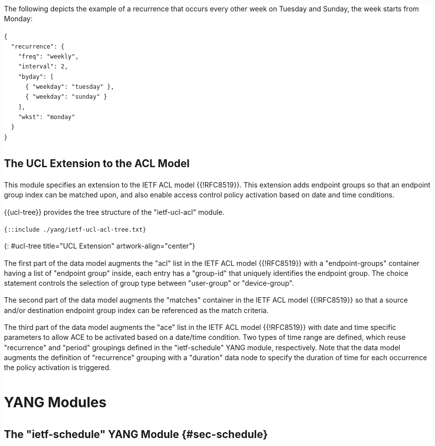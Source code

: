 
   The following depicts the example of a recurrence that occurs every other week on Tuesday and Sunday, the week starts from Monday:

~~~
{
  "recurrence": {
    "freq": "weekly",
    "interval": 2,
    "byday": [
      { "weekday": "tuesday" },
      { "weekday": "sunday" }
    ],
    "wkst": "monday"
  }
}
~~~


##  The UCL Extension to the ACL Model

   This module specifies an extension to the IETF ACL model {{!RFC8519}}. This extension adds
   endpoint groups so that an endpoint group index can be matched upon, and also
   enable access control policy activation based on date and time conditions.

   {{ucl-tree}} provides the tree structure of the "ietf-ucl-acl" module.

~~~~
{::include ./yang/ietf-ucl-acl-tree.txt}
~~~~
{: #ucl-tree title="UCL Extension" artwork-align="center"}

   The first part of the data model augments the "acl" list in the
   IETF ACL model {{!RFC8519}} with a "endpoint-groups" container
   having a list of "endpoint group" inside, each entry has a "group-id" that uniquely
   identifies the endpoint group. The choice statement controls the selection
   of group type between "user-group" or "device-group".

   The second part of the data model augments the "matches" container in the IETF
   ACL model {{!RFC8519}} so that a source and/or destination endpoint group index
   can be referenced as the match criteria.

   The third part of the data model augments the "ace" list in the IETF ACL
   model {{!RFC8519}} with date and time specific parameters to allow ACE to be
   activated based on a date/time condition. Two types of time range are defined,
   which reuse "recurrence" and "period" groupings defined in the "ietf-schedule"
   YANG module, respectively. Note that the data model augments the definition of
   "recurrence" grouping with a "duration" data node to specify the duration of
   time for each occurrence the policy activation is triggered.


#  YANG Modules

##  The "ietf-schedule" YANG Module {#sec-schedule}
